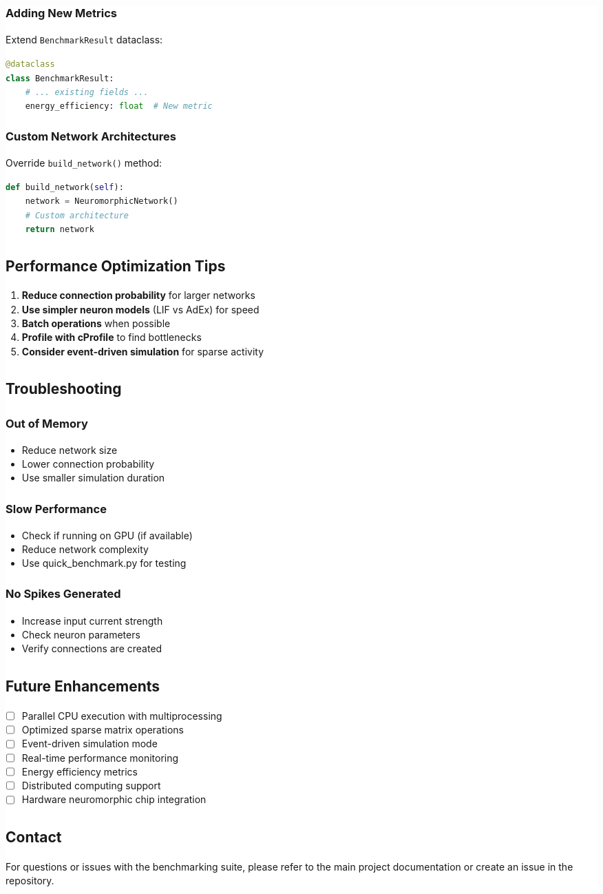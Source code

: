 ### Adding New Metrics

Extend `BenchmarkResult` dataclass:
```python
@dataclass
class BenchmarkResult:
    # ... existing fields ...
    energy_efficiency: float  # New metric
```

### Custom Network Architectures

Override `build_network()` method:
```python
def build_network(self):
    network = NeuromorphicNetwork()
    # Custom architecture
    return network
```

## Performance Optimization Tips

1. **Reduce connection probability** for larger networks
2. **Use simpler neuron models** (LIF vs AdEx) for speed
3. **Batch operations** when possible
4. **Profile with cProfile** to find bottlenecks
5. **Consider event-driven simulation** for sparse activity

## Troubleshooting

### Out of Memory
- Reduce network size
- Lower connection probability
- Use smaller simulation duration

### Slow Performance
- Check if running on GPU (if available)
- Reduce network complexity
- Use quick_benchmark.py for testing

### No Spikes Generated
- Increase input current strength
- Check neuron parameters
- Verify connections are created

## Future Enhancements

- [ ] Parallel CPU execution with multiprocessing
- [ ] Optimized sparse matrix operations
- [ ] Event-driven simulation mode
- [ ] Real-time performance monitoring
- [ ] Energy efficiency metrics
- [ ] Distributed computing support
- [ ] Hardware neuromorphic chip integration

## Contact

For questions or issues with the benchmarking suite, please refer to the main project documentation or create an issue in the repository.
